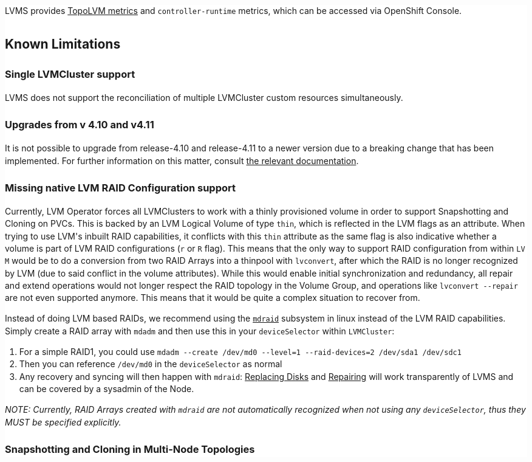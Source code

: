 LVMS provides [TopoLVM metrics](https://github.com/topolvm/topolvm/blob/v0.21.0/docs/topolvm-node.md#prometheus-metrics) and `controller-runtime` metrics, which can be accessed via OpenShift Console.

## Known Limitations

### Single LVMCluster support

LVMS does not support the reconciliation of multiple LVMCluster custom resources simultaneously.

### Upgrades from v 4.10 and v4.11

It is not possible to upgrade from release-4.10 and release-4.11 to a newer version due to a breaking change that has been implemented. For further information on this matter, consult [the relevant documentation](https://github.com/topolvm/topolvm/blob/main/docs/proposals/rename-group.md).

### Missing native LVM RAID Configuration support

Currently, LVM Operator forces all LVMClusters to work with a thinly provisioned volume in order to support Snapshotting and Cloning on PVCs.
This is backed by an LVM Logical Volume of type `thin`, which is reflected in the LVM flags as an attribute.
When trying to use LVM's inbuilt RAID capabilities, it conflicts with this `thin` attribute as the same flag is also indicative whether a volume is part of LVM RAID configurations (`r` or `R` flag).
This means that the only way to support RAID configuration from within `LVM` would be to do a conversion from two RAID Arrays into a thinpool with `lvconvert`, after which the RAID is no longer recognized by LVM (due to said conflict in the volume attributes).
While this would enable initial synchronization and redundancy, all repair and extend operations would not longer respect the RAID topology in the Volume Group, and operations like `lvconvert --repair` are not even supported anymore.
This means that it would be quite a complex situation to recover from.

Instead of doing LVM based RAIDs, we recommend using the [`mdraid`](https://access.redhat.com/documentation/en-us/red_hat_enterprise_linux/9/html/managing_storage_devices/managing-raid_managing-storage-devices#linux-raid-subsystems_managing-raid) subsystem in linux instead of the LVM RAID capabilities.
Simply create a RAID array with `mdadm` and then use this in your `deviceSelector` within `LVMCluster`:

1. For a simple RAID1, you could use `mdadm --create /dev/md0 --level=1 --raid-devices=2 /dev/sda1 /dev/sdc1`
2. Then you can reference `/dev/md0` in the `deviceSelector` as normal
3. Any recovery and syncing will then happen with `mdraid`: [Replacing Disks](https://access.redhat.com/documentation/en-us/red_hat_enterprise_linux/9/html/managing_storage_devices/managing-raid_managing-storage-devices#replacing-a-failed-disk-in-raid_managing-raid) and [Repairing](https://access.redhat.com/documentation/en-us/red_hat_enterprise_linux/9/html/managing_storage_devices/managing-raid_managing-storage-devices#repairing-raid-disks_managing-raid) will work transparently of LVMS and can be covered by a sysadmin of the Node.

_NOTE: Currently, RAID Arrays created with `mdraid` are not automatically recognized when not using any `deviceSelector`, thus they MUST be specified explicitly._

### Snapshotting and Cloning in Multi-Node Topologies
